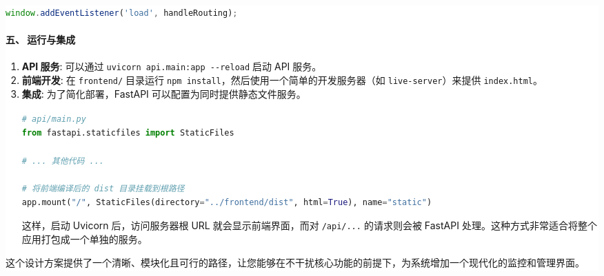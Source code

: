 ```javascript
window.addEventListener('load', handleRouting);

```

#### **五、 运行与集成**

1.  **API 服务**: 可以通过 `uvicorn api.main:app --reload` 启动 API 服务。
2.  **前端开发**: 在 `frontend/` 目录运行 `npm install`，然后使用一个简单的开发服务器（如 `live-server`）来提供 `index.html`。
3.  **集成**: 为了简化部署，FastAPI 可以配置为同时提供静态文件服务。
    ```python
    # api/main.py
    from fastapi.staticfiles import StaticFiles

    # ... 其他代码 ...
    
    # 将前端编译后的 dist 目录挂载到根路径
    app.mount("/", StaticFiles(directory="../frontend/dist", html=True), name="static")
    ```
    这样，启动 Uvicorn 后，访问服务器根 URL 就会显示前端界面，而对 `/api/...` 的请求则会被 FastAPI 处理。这种方式非常适合将整个应用打包成一个单独的服务。

这个设计方案提供了一个清晰、模块化且可行的路径，让您能够在不干扰核心功能的前提下，为系统增加一个现代化的监控和管理界面。